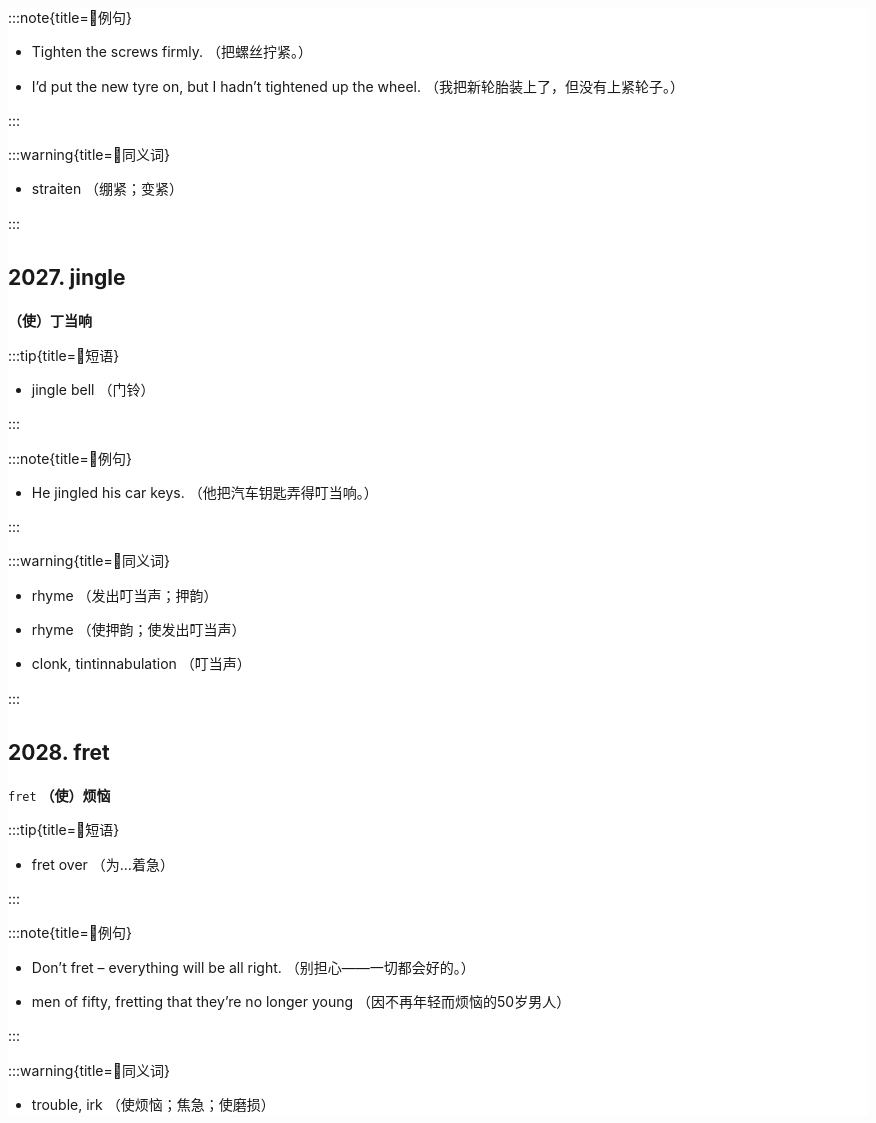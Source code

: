 :::note{title=🎤例句}

- Tighten the screws firmly. （把螺丝拧紧。）

- I’d put the new tyre on, but I hadn’t tightened up the wheel. （我把新轮胎装上了，但没有上紧轮子。）

:::

:::warning{title=🤔同义词}

- straiten （绷紧；变紧）

:::


## 2027. jingle

**（使）丁当响**

:::tip{title=🤩短语}

- jingle bell （门铃）

:::

:::note{title=🎤例句}

- He jingled his car keys. （他把汽车钥匙弄得叮当响。）

:::

:::warning{title=🤔同义词}

- rhyme （发出叮当声；押韵）

- rhyme （使押韵；使发出叮当声）

- clonk, tintinnabulation （叮当声）

:::


## 2028. fret

`fret`  **（使）烦恼**

:::tip{title=🤩短语}

- fret over （为…着急）

:::

:::note{title=🎤例句}

- Don’t fret – everything will be all right. （别担心——一切都会好的。）

- men of fifty, fretting that they’re no longer young （因不再年轻而烦恼的50岁男人）

:::

:::warning{title=🤔同义词}

- trouble, irk （使烦恼；焦急；使磨损）

